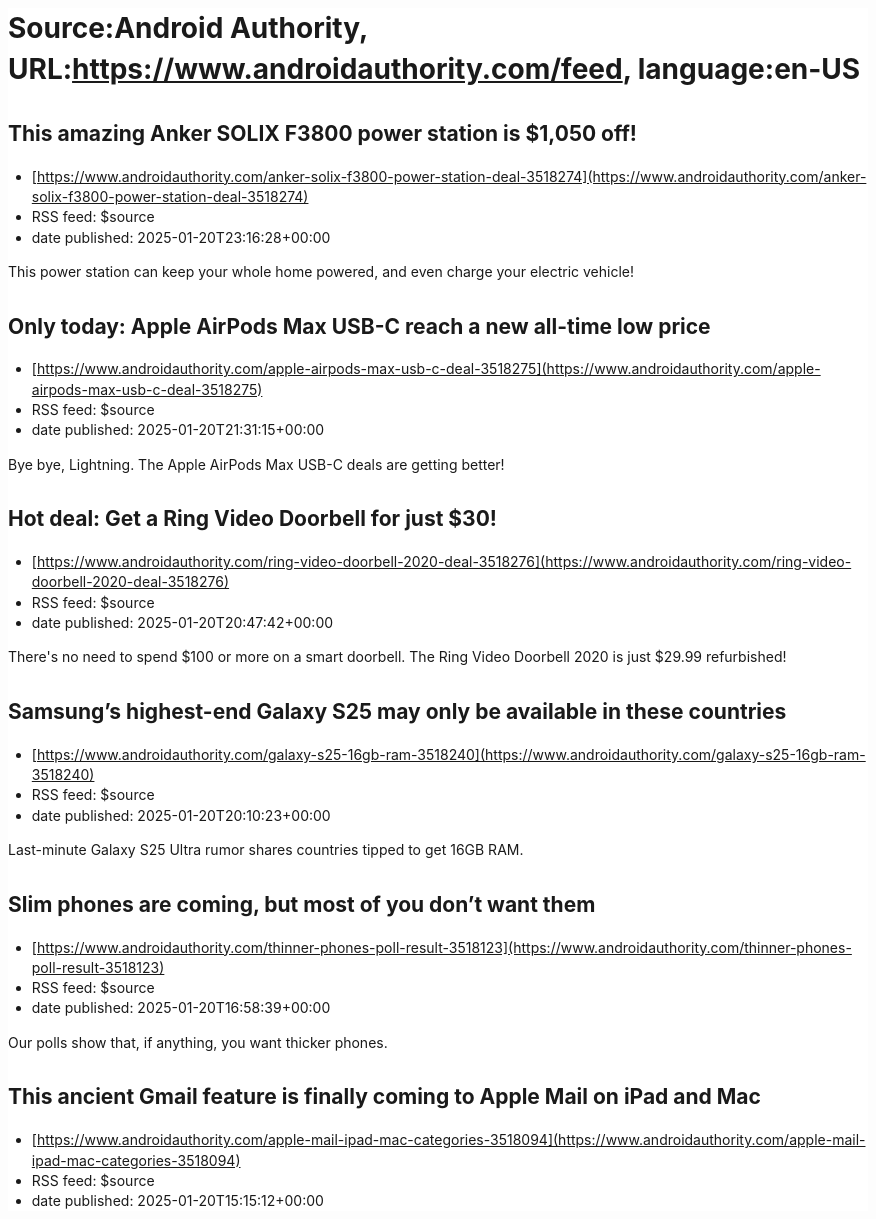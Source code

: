 # Source:Android Authority, URL:https://www.androidauthority.com/feed, language:en-US

## This amazing Anker SOLIX F3800 power station is $1,050 off!
 - [https://www.androidauthority.com/anker-solix-f3800-power-station-deal-3518274](https://www.androidauthority.com/anker-solix-f3800-power-station-deal-3518274)
 - RSS feed: $source
 - date published: 2025-01-20T23:16:28+00:00

This power station can keep your whole home powered, and even charge your electric vehicle!

## Only today: Apple AirPods Max USB-C reach a new all-time low price
 - [https://www.androidauthority.com/apple-airpods-max-usb-c-deal-3518275](https://www.androidauthority.com/apple-airpods-max-usb-c-deal-3518275)
 - RSS feed: $source
 - date published: 2025-01-20T21:31:15+00:00

Bye bye, Lightning. The Apple AirPods Max USB-C deals are getting better!

## Hot deal: Get a Ring Video Doorbell for just $30!
 - [https://www.androidauthority.com/ring-video-doorbell-2020-deal-3518276](https://www.androidauthority.com/ring-video-doorbell-2020-deal-3518276)
 - RSS feed: $source
 - date published: 2025-01-20T20:47:42+00:00

There's no need to spend $100 or more on a smart doorbell. The Ring Video Doorbell 2020 is just $29.99 refurbished!

## Samsung’s highest-end Galaxy S25 may only be available in these countries
 - [https://www.androidauthority.com/galaxy-s25-16gb-ram-3518240](https://www.androidauthority.com/galaxy-s25-16gb-ram-3518240)
 - RSS feed: $source
 - date published: 2025-01-20T20:10:23+00:00

Last-minute Galaxy S25 Ultra rumor shares countries tipped to get 16GB RAM.

## Slim phones are coming, but most of you don’t want them
 - [https://www.androidauthority.com/thinner-phones-poll-result-3518123](https://www.androidauthority.com/thinner-phones-poll-result-3518123)
 - RSS feed: $source
 - date published: 2025-01-20T16:58:39+00:00

Our polls show that, if anything, you want thicker phones.

## This ancient Gmail feature is finally coming to Apple Mail on iPad and Mac
 - [https://www.androidauthority.com/apple-mail-ipad-mac-categories-3518094](https://www.androidauthority.com/apple-mail-ipad-mac-categories-3518094)
 - RSS feed: $source
 - date published: 2025-01-20T15:15:12+00:00
